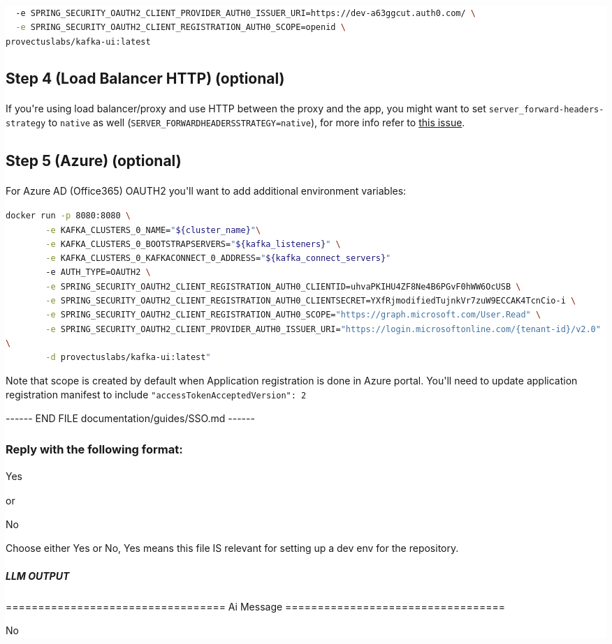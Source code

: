 ``` bash
  -e SPRING_SECURITY_OAUTH2_CLIENT_PROVIDER_AUTH0_ISSUER_URI=https://dev-a63ggcut.auth0.com/ \
  -e SPRING_SECURITY_OAUTH2_CLIENT_REGISTRATION_AUTH0_SCOPE=openid \
provectuslabs/kafka-ui:latest
```

## Step 4 (Load Balancer HTTP) (optional)
If you're using load balancer/proxy and use HTTP between the proxy and the app, you might want to set `server_forward-headers-strategy` to `native` as well (`SERVER_FORWARDHEADERSSTRATEGY=native`), for more info refer to [this issue](https://github.com/provectus/kafka-ui/issues/1017).

## Step 5 (Azure) (optional)
For Azure AD (Office365) OAUTH2 you'll want to add additional environment variables:

```bash
docker run -p 8080:8080 \
        -e KAFKA_CLUSTERS_0_NAME="${cluster_name}"\
        -e KAFKA_CLUSTERS_0_BOOTSTRAPSERVERS="${kafka_listeners}" \
        -e KAFKA_CLUSTERS_0_KAFKACONNECT_0_ADDRESS="${kafka_connect_servers}"
        -e AUTH_TYPE=OAUTH2 \
        -e SPRING_SECURITY_OAUTH2_CLIENT_REGISTRATION_AUTH0_CLIENTID=uhvaPKIHU4ZF8Ne4B6PGvF0hWW6OcUSB \
        -e SPRING_SECURITY_OAUTH2_CLIENT_REGISTRATION_AUTH0_CLIENTSECRET=YXfRjmodifiedTujnkVr7zuW9ECCAK4TcnCio-i \
        -e SPRING_SECURITY_OAUTH2_CLIENT_REGISTRATION_AUTH0_SCOPE="https://graph.microsoft.com/User.Read" \
        -e SPRING_SECURITY_OAUTH2_CLIENT_PROVIDER_AUTH0_ISSUER_URI="https://login.microsoftonline.com/{tenant-id}/v2.0" \
        -d provectuslabs/kafka-ui:latest"
```

Note that scope is created by default when Application registration is done in Azure portal.
You'll need to update application registration manifest to include `"accessTokenAcceptedVersion": 2`

------ END FILE documentation/guides/SSO.md ------

### Reply with the following format:

<rel>Yes</rel>

or

<rel>No</rel>

Choose either Yes or No, Yes means this file IS relevant for setting up a dev env for the repository.

##### LLM OUTPUT #####
================================== Ai Message ==================================

<rel>No</rel>